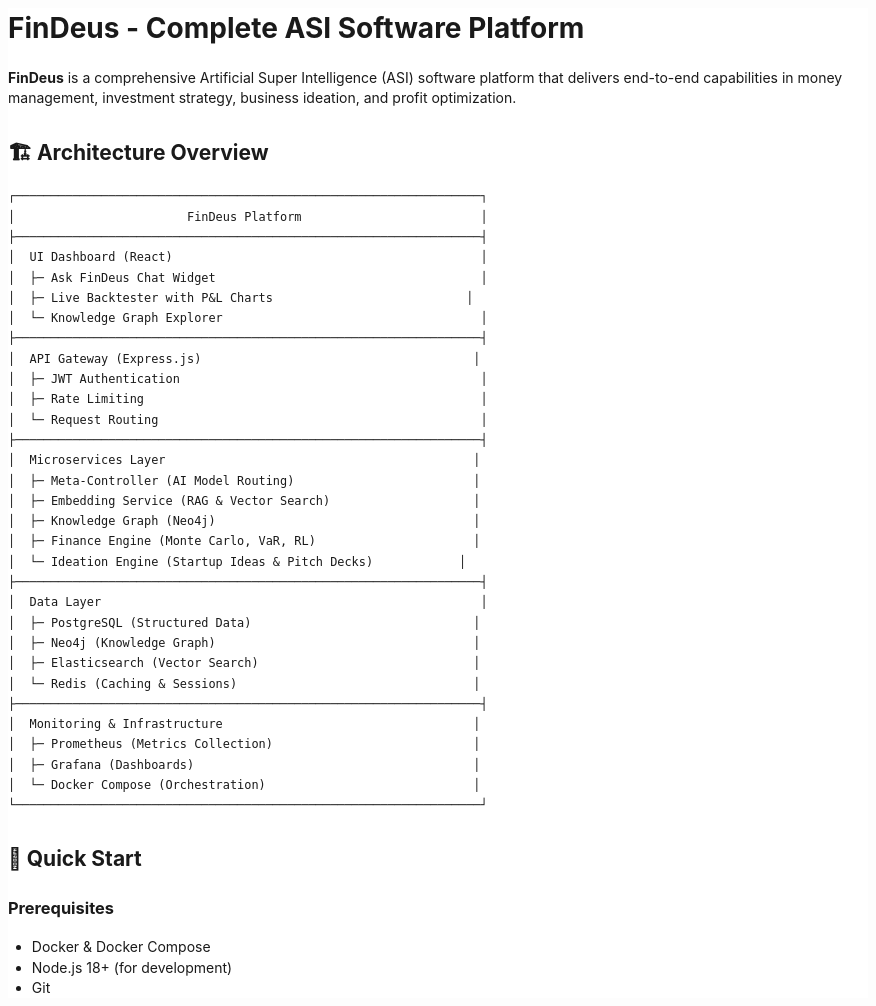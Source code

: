 # FinDeus - Complete ASI Software Platform

**FinDeus** is a comprehensive Artificial Super Intelligence (ASI) software platform that delivers end-to-end capabilities in money management, investment strategy, business ideation, and profit optimization.

## 🏗️ Architecture Overview

```
┌─────────────────────────────────────────────────────────────────┐
│                        FinDeus Platform                         │
├─────────────────────────────────────────────────────────────────┤
│  UI Dashboard (React)                                           │
│  ├─ Ask FinDeus Chat Widget                                     │
│  ├─ Live Backtester with P&L Charts                           │
│  └─ Knowledge Graph Explorer                                    │
├─────────────────────────────────────────────────────────────────┤
│  API Gateway (Express.js)                                      │
│  ├─ JWT Authentication                                          │
│  ├─ Rate Limiting                                               │
│  └─ Request Routing                                             │
├─────────────────────────────────────────────────────────────────┤
│  Microservices Layer                                           │
│  ├─ Meta-Controller (AI Model Routing)                         │
│  ├─ Embedding Service (RAG & Vector Search)                    │
│  ├─ Knowledge Graph (Neo4j)                                    │
│  ├─ Finance Engine (Monte Carlo, VaR, RL)                      │
│  └─ Ideation Engine (Startup Ideas & Pitch Decks)            │
├─────────────────────────────────────────────────────────────────┤
│  Data Layer                                                     │
│  ├─ PostgreSQL (Structured Data)                               │
│  ├─ Neo4j (Knowledge Graph)                                    │
│  ├─ Elasticsearch (Vector Search)                              │
│  └─ Redis (Caching & Sessions)                                 │
├─────────────────────────────────────────────────────────────────┤
│  Monitoring & Infrastructure                                   │
│  ├─ Prometheus (Metrics Collection)                            │
│  ├─ Grafana (Dashboards)                                       │
│  └─ Docker Compose (Orchestration)                             │
└─────────────────────────────────────────────────────────────────┘
```

## 🚀 Quick Start

### Prerequisites

- Docker & Docker Compose
- Node.js 18+ (for development)
- Git

